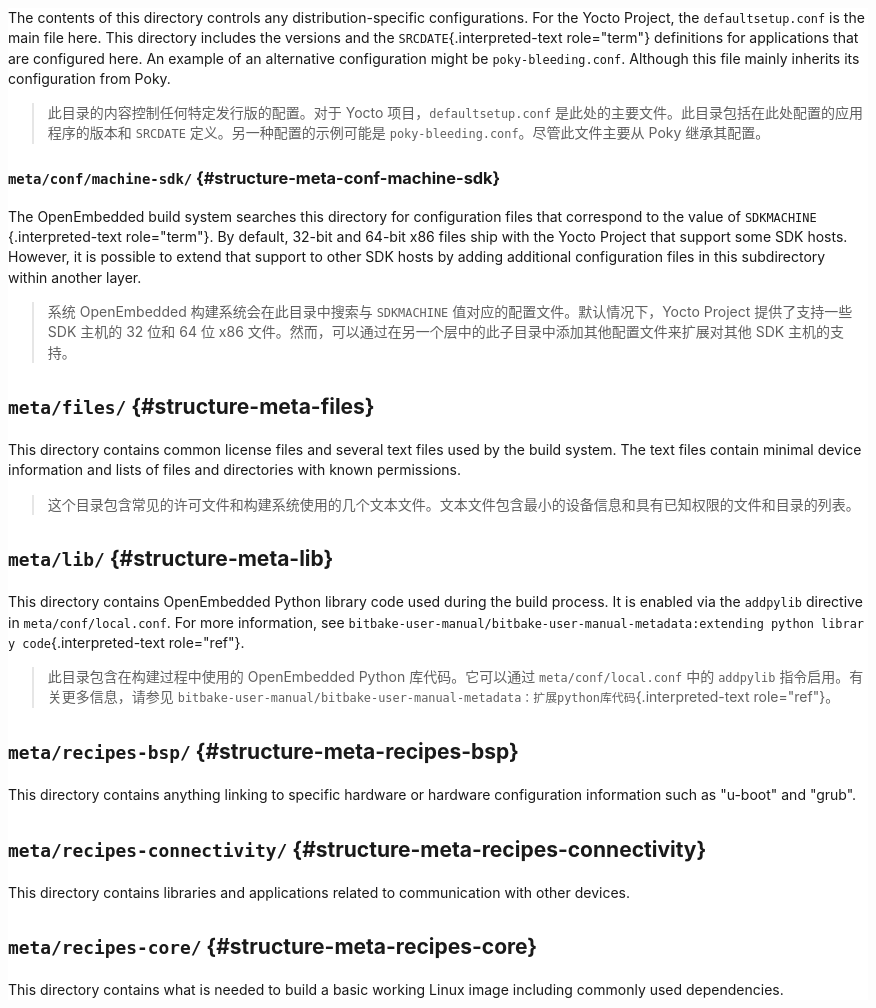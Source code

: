 The contents of this directory controls any distribution-specific configurations. For the Yocto Project, the `defaultsetup.conf` is the main file here. This directory includes the versions and the `SRCDATE`{.interpreted-text role="term"} definitions for applications that are configured here. An example of an alternative configuration might be `poky-bleeding.conf`. Although this file mainly inherits its configuration from Poky.

> 此目录的内容控制任何特定发行版的配置。对于 Yocto 项目，`defaultsetup.conf` 是此处的主要文件。此目录包括在此处配置的应用程序的版本和 `SRCDATE` 定义。另一种配置的示例可能是 `poky-bleeding.conf`。尽管此文件主要从 Poky 继承其配置。

### `meta/conf/machine-sdk/` {#structure-meta-conf-machine-sdk}

The OpenEmbedded build system searches this directory for configuration files that correspond to the value of `SDKMACHINE`{.interpreted-text role="term"}. By default, 32-bit and 64-bit x86 files ship with the Yocto Project that support some SDK hosts. However, it is possible to extend that support to other SDK hosts by adding additional configuration files in this subdirectory within another layer.

> 系统 OpenEmbedded 构建系统会在此目录中搜索与 `SDKMACHINE` 值对应的配置文件。默认情况下，Yocto Project 提供了支持一些 SDK 主机的 32 位和 64 位 x86 文件。然而，可以通过在另一个层中的此子目录中添加其他配置文件来扩展对其他 SDK 主机的支持。

## `meta/files/` {#structure-meta-files}

This directory contains common license files and several text files used by the build system. The text files contain minimal device information and lists of files and directories with known permissions.

> 这个目录包含常见的许可文件和构建系统使用的几个文本文件。文本文件包含最小的设备信息和具有已知权限的文件和目录的列表。

## `meta/lib/` {#structure-meta-lib}

This directory contains OpenEmbedded Python library code used during the build process. It is enabled via the `addpylib` directive in `meta/conf/local.conf`. For more information, see `bitbake-user-manual/bitbake-user-manual-metadata:extending python library code`{.interpreted-text role="ref"}.

> 此目录包含在构建过程中使用的 OpenEmbedded Python 库代码。它可以通过 `meta/conf/local.conf` 中的 `addpylib` 指令启用。有关更多信息，请参见 `bitbake-user-manual/bitbake-user-manual-metadata：扩展python库代码`{.interpreted-text role="ref"}。

## `meta/recipes-bsp/` {#structure-meta-recipes-bsp}

This directory contains anything linking to specific hardware or hardware configuration information such as \"u-boot\" and \"grub\".

## `meta/recipes-connectivity/` {#structure-meta-recipes-connectivity}

This directory contains libraries and applications related to communication with other devices.

## `meta/recipes-core/` {#structure-meta-recipes-core}

This directory contains what is needed to build a basic working Linux image including commonly used dependencies.
